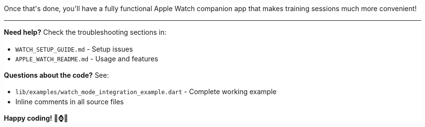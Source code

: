 Once that's done, you'll have a fully functional Apple Watch companion app that makes training sessions much more convenient!

---

**Need help?** Check the troubleshooting sections in:
- `WATCH_SETUP_GUIDE.md` - Setup issues
- `APPLE_WATCH_README.md` - Usage and features

**Questions about the code?** See:
- `lib/examples/watch_mode_integration_example.dart` - Complete working example
- Inline comments in all source files

**Happy coding! 🎯⌚️📱**

